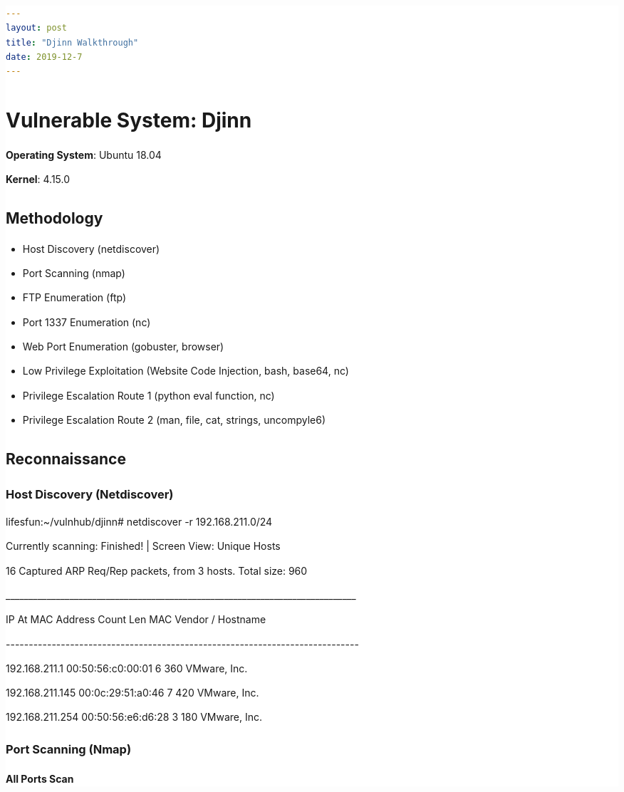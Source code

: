 ```yaml
---
layout: post
title: "Djinn Walkthrough"
date: 2019-12-7
---
```


**Vulnerable System**: Djinn
============================

**Operating System**: Ubuntu 18.04

**Kernel**: 4.15.0

Methodology
-----------

-   Host Discovery (netdiscover)

-   Port Scanning (nmap)

-   FTP Enumeration (ftp)

-   Port 1337 Enumeration (nc)

-   Web Port Enumeration (gobuster, browser)

-   Low Privilege Exploitation (Website Code Injection, bash, base64, nc)

-   Privilege Escalation Route 1 (python eval function, nc)

-   Privilege Escalation Route 2 (man, file, cat, strings, uncompyle6)

Reconnaissance
--------------

### Host Discovery (Netdiscover)

lifesfun:\~/vulnhub/djinn\# netdiscover -r 192.168.211.0/24

Currently scanning: Finished! \| Screen View: Unique Hosts

16 Captured ARP Req/Rep packets, from 3 hosts. Total size: 960

\____________________________________________________________________________\_

IP At MAC Address Count Len MAC Vendor / Hostname

\-----------------------------------------------------------------------------

192.168.211.1 00:50:56:c0:00:01 6 360 VMware, Inc.

192.168.211.145 00:0c:29:51:a0:46 7 420 VMware, Inc.

192.168.211.254 00:50:56:e6:d6:28 3 180 VMware, Inc.

### Port Scanning (Nmap)

#### All Ports Scan
